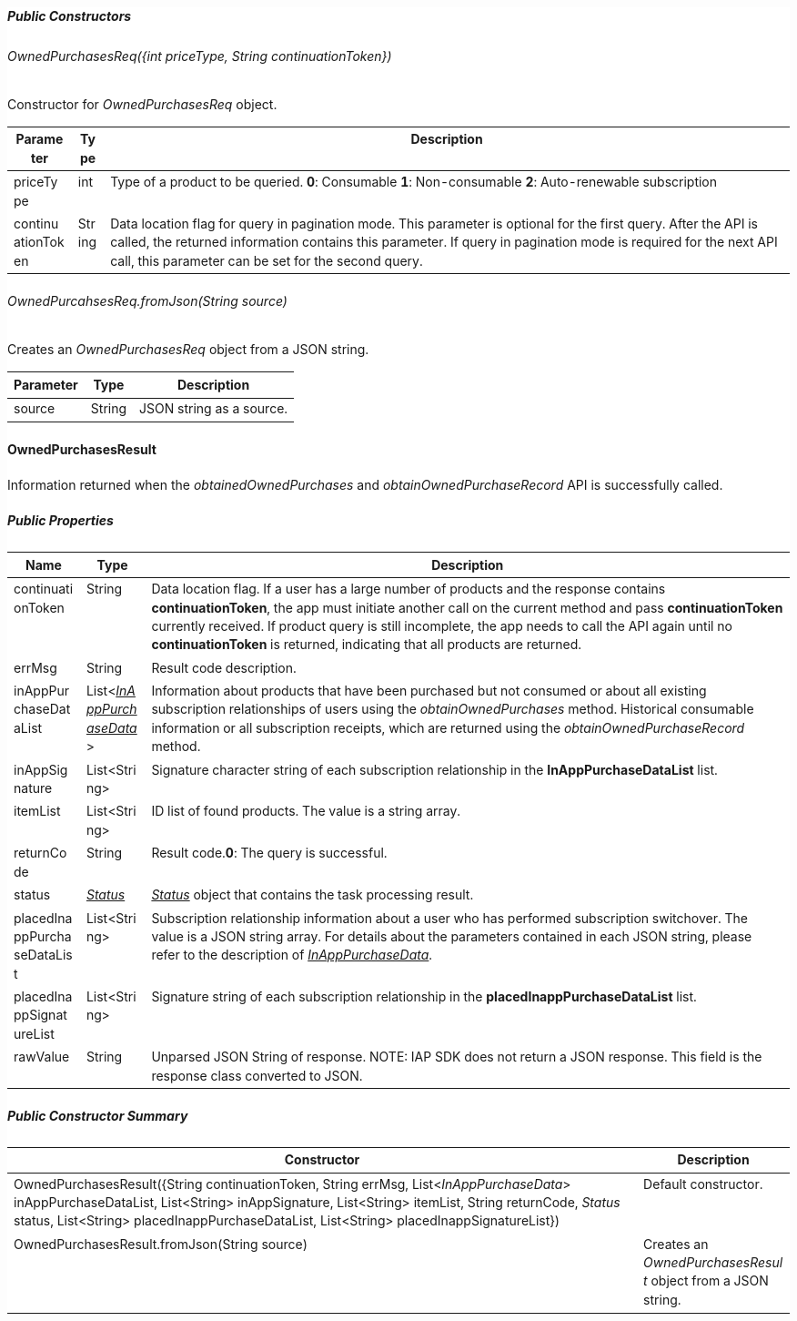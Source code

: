 ##### Public Constructors

###### OwnedPurchasesReq({int priceType, String continuationToken})

Constructor for *OwnedPurchasesReq* object.

| Parameter         | Type   | Description                                                  |
| ----------------- | ------ | ------------------------------------------------------------ |
| priceType         | int    | Type of a product to be queried. **0**: Consumable **1**: Non-consumable **2**: Auto-renewable subscription |
| continuationToken | String | Data location flag for query in pagination mode. This parameter is optional for the first query. After the API is called, the returned information contains this parameter. If query in pagination mode is required for the next API call, this parameter can be set for the second query. |

###### OwnedPurcahsesReq.fromJson(String source)

Creates an *OwnedPurchasesReq* object from a JSON string.

| Parameter | Type   | Description              |
| --------- | ------ | ------------------------ |
| source    | String | JSON string as a source. |

#### OwnedPurchasesResult

Information returned when the *obtainedOwnedPurchases* and *obtainOwnedPurchaseRecord* API is successfully called. 

##### Public Properties

| Name                        | Type                                             | Description                                                  |
| --------------------------- | ------------------------------------------------ | ------------------------------------------------------------ |
| continuationToken           | String                                           | Data location flag. If a user has a large number of products and the response contains **continuationToken**, the app must initiate another call on the current method and pass **continuationToken** currently received. If product query is still incomplete, the app needs to call the API again until no **continuationToken** is returned, indicating that all products are returned. |
| errMsg                      | String                                           | Result code description.                                     |
| inAppPurchaseDataList       | List\<[*InAppPurchaseData*](#inapppurchasedata)> | Information about products that have been purchased but not consumed or about all existing subscription relationships of users using the *obtainOwnedPurchases* method. Historical consumable information or all subscription receipts, which are returned using the *obtainOwnedPurchaseRecord* method. |
| inAppSignature              | List\<String>                                    | Signature character string of each subscription relationship in the **InAppPurchaseDataList** list. |
| itemList                    | List\<String>                                    | ID list of found products. The value is a string array.      |
| returnCode                  | String                                           | Result code.**0**: The query is successful.                  |
| status                      | [*Status*](#status)                              | [*Status*](#status) object that contains the task processing result. |
| placedInappPurchaseDataList | List\<String>                                    | Subscription relationship information about a user who has performed subscription switchover. The value is a JSON string array. For details about the parameters contained in each JSON string, please refer to the description of [*InAppPurchaseData*](#inapppurchasedata). |
| placedInappSignatureList    | List\<String>                                    | Signature string of each subscription relationship in the **placedInappPurchaseDataList** list. |
| rawValue                    | String                                           | Unparsed JSON String of response. NOTE: IAP SDK does not return a JSON response. This field is the response class converted to JSON. |

##### Public Constructor Summary

| Constructor                                                  | Description                                                  |
| ------------------------------------------------------------ | ------------------------------------------------------------ |
| OwnedPurchasesResult({String continuationToken, String errMsg, List\<*InAppPurchaseData*> inAppPurchaseDataList, List\<String> inAppSignature, List\<String> itemList, String returnCode, *Status* status, List\<String> placedInappPurchaseDataList, List\<String> placedInappSignatureList}) | Default constructor.                                         |
| OwnedPurchasesResult.fromJson(String source)                 | Creates an *OwnedPurchasesResult* object from a JSON string. |
